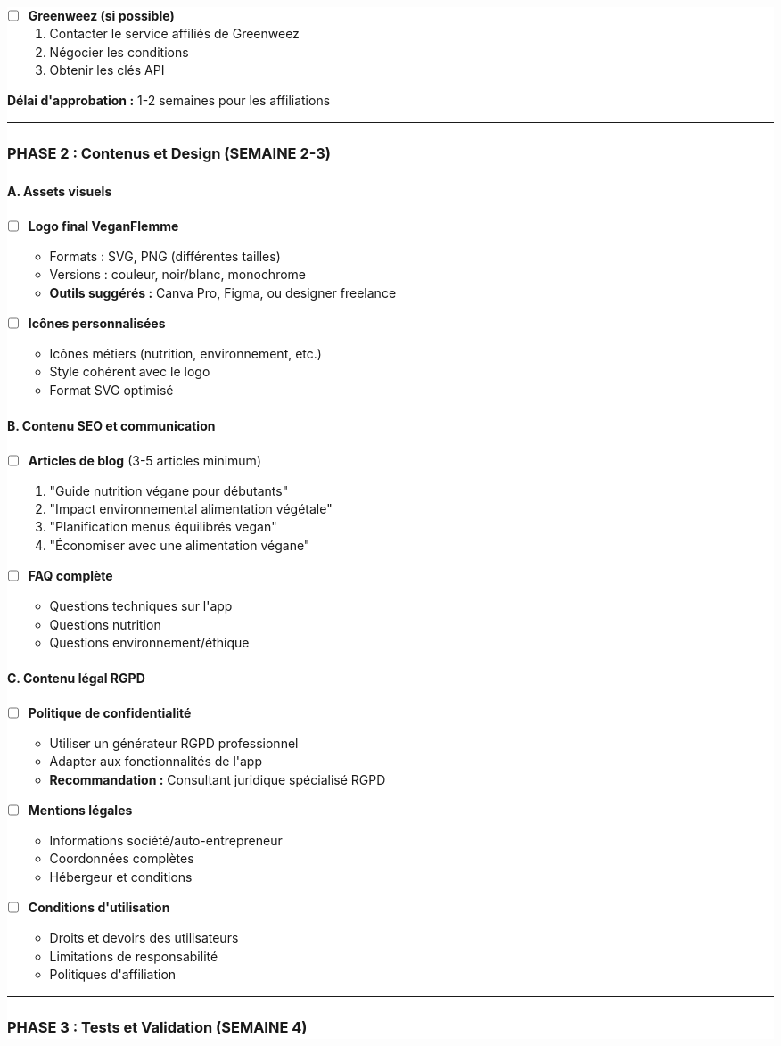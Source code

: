 - [ ] **Greenweez (si possible)**
  1. Contacter le service affiliés de Greenweez
  2. Négocier les conditions
  3. Obtenir les clés API

**Délai d'approbation :** 1-2 semaines pour les affiliations

---

### PHASE 2 : Contenus et Design (SEMAINE 2-3)

#### A. Assets visuels
- [ ] **Logo final VeganFlemme**
  - Formats : SVG, PNG (différentes tailles)
  - Versions : couleur, noir/blanc, monochrome
  - **Outils suggérés :** Canva Pro, Figma, ou designer freelance

- [ ] **Icônes personnalisées**
  - Icônes métiers (nutrition, environnement, etc.)
  - Style cohérent avec le logo
  - Format SVG optimisé

#### B. Contenu SEO et communication
- [ ] **Articles de blog** (3-5 articles minimum)
  1. "Guide nutrition végane pour débutants"
  2. "Impact environnemental alimentation végétale"
  3. "Planification menus équilibrés vegan"
  4. "Économiser avec une alimentation végane"

- [ ] **FAQ complète**
  - Questions techniques sur l'app
  - Questions nutrition
  - Questions environnement/éthique

#### C. Contenu légal RGPD
- [ ] **Politique de confidentialité**
  - Utiliser un générateur RGPD professionnel
  - Adapter aux fonctionnalités de l'app
  - **Recommandation :** Consultant juridique spécialisé RGPD

- [ ] **Mentions légales**
  - Informations société/auto-entrepreneur
  - Coordonnées complètes
  - Hébergeur et conditions

- [ ] **Conditions d'utilisation**
  - Droits et devoirs des utilisateurs
  - Limitations de responsabilité
  - Politiques d'affiliation

---

### PHASE 3 : Tests et Validation (SEMAINE 4)
